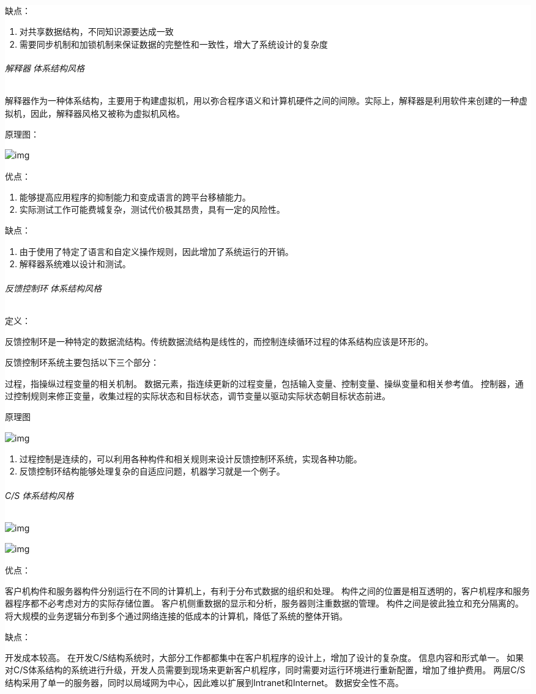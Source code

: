缺点：

1. 对共享数据结构，不同知识源要达成一致
2. 需要同步机制和加锁机制来保证数据的完整性和一致性，增大了系统设计的复杂度

###### 解释器 体系结构风格

解释器作为一种体系结构，主要用于构建虚拟机，用以弥合程序语义和计算机硬件之间的间隙。实际上，解释器是利用软件来创建的一种虚拟机，因此，解释器风格又被称为虚拟机风格。

原理图：

![img](https://img-blog.csdnimg.cn/20191222105003331.png?x-oss-process=image/watermark,type_ZmFuZ3poZW5naGVpdGk,shadow_10,text_aHR0cHM6Ly9ibG9nLmNzZG4ubmV0L0pheXBob25lMTc=,size_16,color_FFFFFF,t_70)

优点：

1. 能够提高应用程序的抑制能力和变成语言的跨平台移植能力。
2. 实际测试工作可能费城复杂，测试代价极其昂贵，具有一定的风险性。

缺点：

1. 由于使用了特定了语言和自定义操作规则，因此增加了系统运行的开销。
2. 解释器系统难以设计和测试。

###### 反馈控制环 体系结构风格

定义：

反馈控制环是一种特定的数据流结构。传统数据流结构是线性的，而控制连续循环过程的体系结构应该是环形的。

反馈控制环系统主要包括以下三个部分：

过程，指操纵过程变量的相关机制。
数据元素，指连续更新的过程变量，包括输入变量、控制变量、操纵变量和相关参考值。
控制器，通过控制规则来修正变量，收集过程的实际状态和目标状态，调节变量以驱动实际状态朝目标状态前进。

原理图

![img](https://img-blog.csdnimg.cn/20191222105034195.png)

1. 过程控制是连续的，可以利用各种构件和相关规则来设计反馈控制环系统，实现各种功能。
2. 反馈控制环结构能够处理复杂的自适应问题，机器学习就是一个例子。

###### C/S 体系结构风格

![img](https://img-blog.csdnimg.cn/2019122211140329.png?x-oss-process=image/watermark,type_ZmFuZ3poZW5naGVpdGk,shadow_10,text_aHR0cHM6Ly9ibG9nLmNzZG4ubmV0L0pheXBob25lMTc=,size_16,color_FFFFFF,t_70)

![img](https://img-blog.csdnimg.cn/2019122211140349.png?x-oss-process=image/watermark,type_ZmFuZ3poZW5naGVpdGk,shadow_10,text_aHR0cHM6Ly9ibG9nLmNzZG4ubmV0L0pheXBob25lMTc=,size_16,color_FFFFFF,t_70)

优点：

客户机构件和服务器构件分别运行在不同的计算机上，有利于分布式数据的组织和处理。
构件之间的位置是相互透明的，客户机程序和服务器程序都不必考虑对方的实际存储位置。
客户机侧重数据的显示和分析，服务器则注重数据的管理。
构件之间是彼此独立和充分隔离的。
将大规模的业务逻辑分布到多个通过网络连接的低成本的计算机，降低了系统的整体开销。

缺点：

开发成本较高。
在开发C/S结构系统时，大部分工作都都集中在客户机程序的设计上，增加了设计的复杂度。
信息内容和形式单一。
如果对C/S体系结构的系统进行升级，开发人员需要到现场来更新客户机程序，同时需要对运行环境进行重新配置，增加了维护费用。
两层C/S结构采用了单一的服务器，同时以局域网为中心，因此难以扩展到Intranet和Internet。
数据安全性不高。
